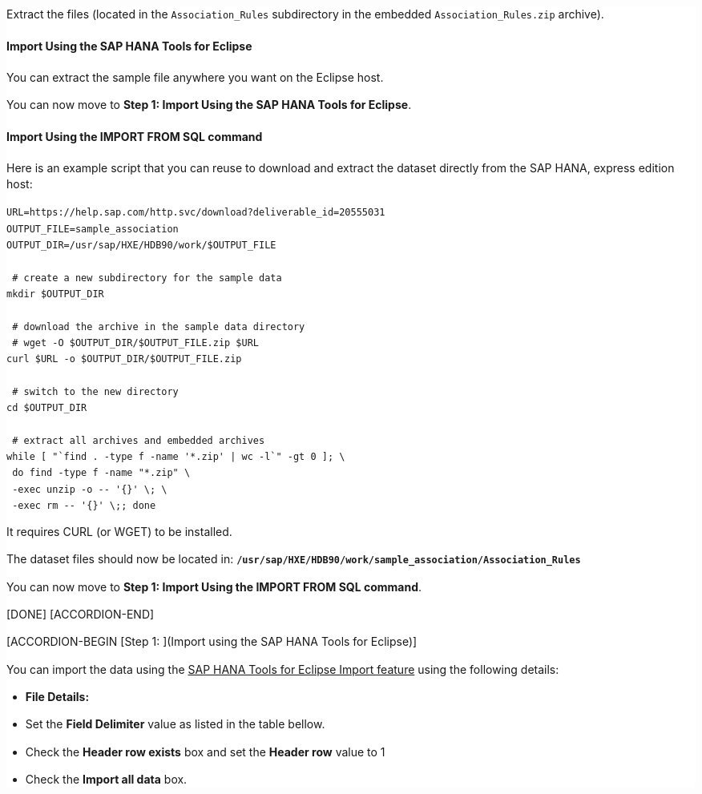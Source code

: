 Extract the files (located in the `Association_Rules` subdirectory in the embedded `Association_Rules.zip` archive).

#### **Import Using the SAP HANA Tools for Eclipse**

You can extract the sample file anywhere you want on the Eclipse host.

You can now move to **Step 1: Import Using the SAP HANA Tools for Eclipse**.

#### **Import Using the IMPORT FROM SQL command**

Here is an example script that you can reuse to download and extract the dataset directly from the SAP HANA, express edition host:

```shell
URL=https://help.sap.com/http.svc/download?deliverable_id=20555031
OUTPUT_FILE=sample_association
OUTPUT_DIR=/usr/sap/HXE/HDB90/work/$OUTPUT_FILE

 # create a new subdirectory for the sample data
mkdir $OUTPUT_DIR

 # download the archive in the sample data directory
 # wget -O $OUTPUT_DIR/$OUTPUT_FILE.zip $URL
curl $URL -o $OUTPUT_DIR/$OUTPUT_FILE.zip

 # switch to the new directory
cd $OUTPUT_DIR

 # extract all archives and embedded archives
while [ "`find . -type f -name '*.zip' | wc -l`" -gt 0 ]; \
 do find -type f -name "*.zip" \
 -exec unzip -o -- '{}' \; \
 -exec rm -- '{}' \;; done
```

It requires CURL (or WGET) to be installed.

The dataset files should now be located in: **`/usr/sap/HXE/HDB90/work/sample_association/Association_Rules`**

You can now move to **Step 1: Import Using the IMPORT FROM SQL command**.

[DONE]
[ACCORDION-END]

[ACCORDION-BEGIN [Step 1: ](Import using the SAP HANA Tools for Eclipse)]

You can import the data using the [SAP HANA Tools for Eclipse Import feature](https://developers.sap.com/tutorials/mlb-hxe-import-data-eclipse.html) using the following details:

- **File Details:**

 - Set the **Field Delimiter** value as listed in the table bellow.
 - Check the **Header row exists** box and set the **Header row** value to 1
 - Check the **Import all data** box.
